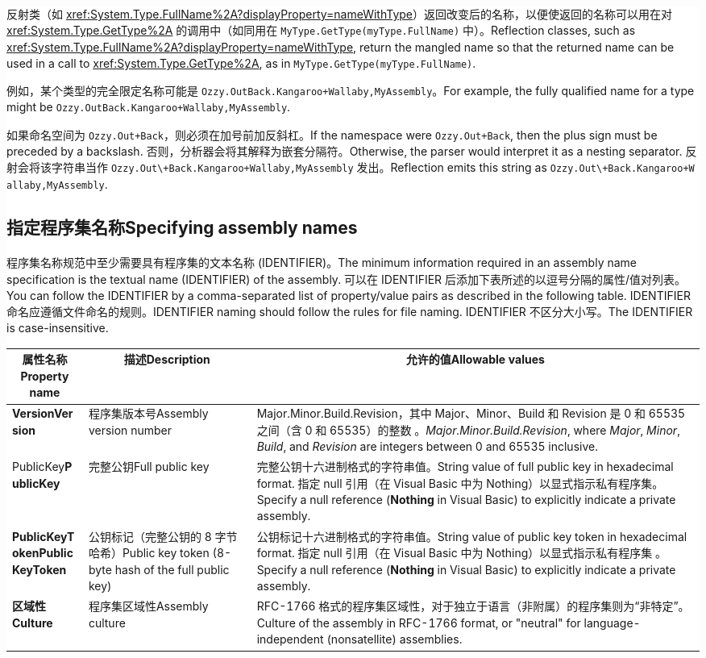 <span data-ttu-id="45605-133">反射类（如 <xref:System.Type.FullName%2A?displayProperty=nameWithType>）返回改变后的名称，以便使返回的名称可以用在对 <xref:System.Type.GetType%2A> 的调用中（如同用在 `MyType.GetType(myType.FullName)` 中）。</span><span class="sxs-lookup"><span data-stu-id="45605-133">Reflection classes, such as <xref:System.Type.FullName%2A?displayProperty=nameWithType>, return the mangled name so that the returned name can be used in a call to <xref:System.Type.GetType%2A>, as in `MyType.GetType(myType.FullName)`.</span></span>

<span data-ttu-id="45605-134">例如，某个类型的完全限定名称可能是 `Ozzy.OutBack.Kangaroo+Wallaby,MyAssembly`。</span><span class="sxs-lookup"><span data-stu-id="45605-134">For example, the fully qualified name for a type might be `Ozzy.OutBack.Kangaroo+Wallaby,MyAssembly`.</span></span>

<span data-ttu-id="45605-135">如果命名空间为 `Ozzy.Out+Back`，则必须在加号前加反斜杠。</span><span class="sxs-lookup"><span data-stu-id="45605-135">If the namespace were `Ozzy.Out+Back`, then the plus sign must be preceded by a backslash.</span></span> <span data-ttu-id="45605-136">否则，分析器会将其解释为嵌套分隔符。</span><span class="sxs-lookup"><span data-stu-id="45605-136">Otherwise, the parser would interpret it as a nesting separator.</span></span> <span data-ttu-id="45605-137">反射会将该字符串当作 `Ozzy.Out\+Back.Kangaroo+Wallaby,MyAssembly` 发出。</span><span class="sxs-lookup"><span data-stu-id="45605-137">Reflection emits this string as `Ozzy.Out\+Back.Kangaroo+Wallaby,MyAssembly`.</span></span>

## <a name="specifying-assembly-names"></a><span data-ttu-id="45605-138">指定程序集名称</span><span class="sxs-lookup"><span data-stu-id="45605-138">Specifying assembly names</span></span>

<span data-ttu-id="45605-139">程序集名称规范中至少需要具有程序集的文本名称 (IDENTIFIER)。</span><span class="sxs-lookup"><span data-stu-id="45605-139">The minimum information required in an assembly name specification is the textual name (IDENTIFIER) of the assembly.</span></span> <span data-ttu-id="45605-140">可以在 IDENTIFIER 后添加下表所述的以逗号分隔的属性/值对列表。</span><span class="sxs-lookup"><span data-stu-id="45605-140">You can follow the IDENTIFIER by a comma-separated list of property/value pairs as described in the following table.</span></span> <span data-ttu-id="45605-141">IDENTIFIER 命名应遵循文件命名的规则。</span><span class="sxs-lookup"><span data-stu-id="45605-141">IDENTIFIER naming should follow the rules for file naming.</span></span> <span data-ttu-id="45605-142">IDENTIFIER 不区分大小写。</span><span class="sxs-lookup"><span data-stu-id="45605-142">The IDENTIFIER is case-insensitive.</span></span>

|<span data-ttu-id="45605-143">属性名称</span><span class="sxs-lookup"><span data-stu-id="45605-143">Property name</span></span>|<span data-ttu-id="45605-144">描述</span><span class="sxs-lookup"><span data-stu-id="45605-144">Description</span></span>|<span data-ttu-id="45605-145">允许的值</span><span class="sxs-lookup"><span data-stu-id="45605-145">Allowable values</span></span>|
|-------------------|-----------------|----------------------|
|<span data-ttu-id="45605-146">**Version**</span><span class="sxs-lookup"><span data-stu-id="45605-146">**Version**</span></span>|<span data-ttu-id="45605-147">程序集版本号</span><span class="sxs-lookup"><span data-stu-id="45605-147">Assembly version number</span></span>|<span data-ttu-id="45605-148">Major.Minor.Build.Revision，其中 Major、Minor、Build 和 Revision 是 0 和 65535 之间（含 0 和 65535）的整数      。</span><span class="sxs-lookup"><span data-stu-id="45605-148">*Major.Minor.Build.Revision*, where *Major*, *Minor*, *Build*, and *Revision* are integers between 0 and 65535 inclusive.</span></span>|
|<span data-ttu-id="45605-149">PublicKey</span><span class="sxs-lookup"><span data-stu-id="45605-149">**PublicKey**</span></span>|<span data-ttu-id="45605-150">完整公钥</span><span class="sxs-lookup"><span data-stu-id="45605-150">Full public key</span></span>|<span data-ttu-id="45605-151">完整公钥十六进制格式的字符串值。</span><span class="sxs-lookup"><span data-stu-id="45605-151">String value of full public key in hexadecimal format.</span></span> <span data-ttu-id="45605-152">指定 null 引用（在 Visual Basic 中为 Nothing）以显式指示私有程序集。</span><span class="sxs-lookup"><span data-stu-id="45605-152">Specify a null reference (**Nothing** in Visual Basic) to explicitly indicate a private assembly.</span></span>|
|<span data-ttu-id="45605-153">**PublicKeyToken**</span><span class="sxs-lookup"><span data-stu-id="45605-153">**PublicKeyToken**</span></span>|<span data-ttu-id="45605-154">公钥标记（完整公钥的 8 字节哈希）</span><span class="sxs-lookup"><span data-stu-id="45605-154">Public key token (8-byte hash of the full public key)</span></span>|<span data-ttu-id="45605-155">公钥标记十六进制格式的字符串值。</span><span class="sxs-lookup"><span data-stu-id="45605-155">String value of public key token in hexadecimal format.</span></span> <span data-ttu-id="45605-156">指定 null 引用（在 Visual Basic 中为 Nothing）以显式指示私有程序集  。</span><span class="sxs-lookup"><span data-stu-id="45605-156">Specify a null reference (**Nothing** in Visual Basic) to explicitly indicate a private assembly.</span></span>|
|<span data-ttu-id="45605-157">**区域性**</span><span class="sxs-lookup"><span data-stu-id="45605-157">**Culture**</span></span>|<span data-ttu-id="45605-158">程序集区域性</span><span class="sxs-lookup"><span data-stu-id="45605-158">Assembly culture</span></span>|<span data-ttu-id="45605-159">RFC-1766 格式的程序集区域性，对于独立于语言（非附属）的程序集则为“非特定”。</span><span class="sxs-lookup"><span data-stu-id="45605-159">Culture of the assembly in RFC-1766 format, or "neutral" for language-independent (nonsatellite) assemblies.</span></span>|